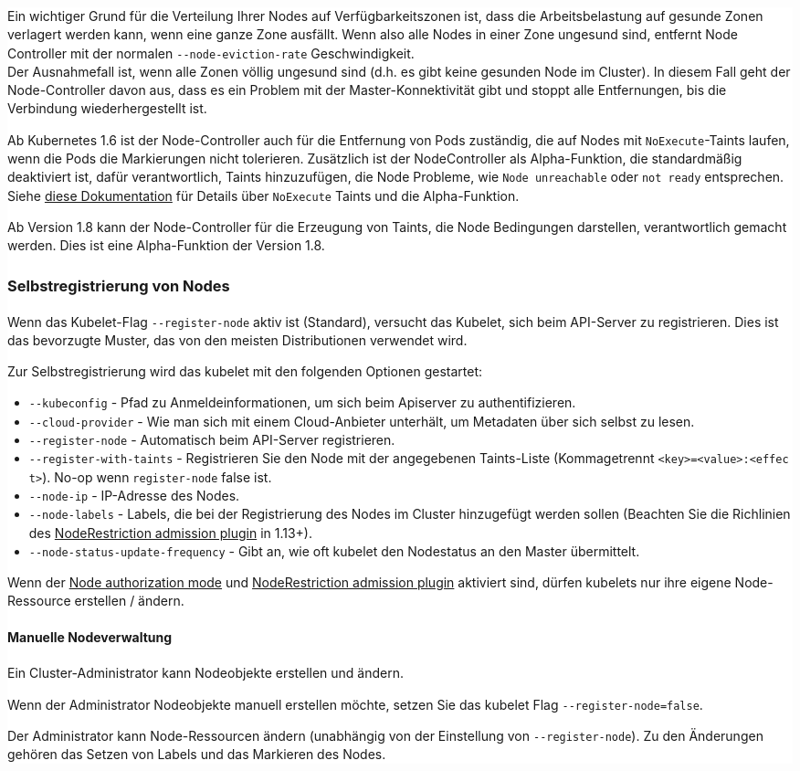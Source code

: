 Ein wichtiger Grund für die Verteilung Ihrer Nodes auf Verfügbarkeitszonen ist, dass die Arbeitsbelastung auf gesunde Zonen verlagert werden kann, wenn eine ganze Zone ausfällt.
Wenn also alle Nodes in einer Zone ungesund sind, entfernt Node Controller mit der normalen `--node-eviction-rate` Geschwindigkeit.  
Der Ausnahmefall ist, wenn alle Zonen völlig ungesund sind (d.h. es gibt keine gesunden Node im Cluster). 
In diesem Fall geht der Node-Controller davon aus, dass es ein Problem mit der Master-Konnektivität gibt und stoppt alle Entfernungen, bis die Verbindung wiederhergestellt ist.

Ab Kubernetes 1.6 ist der Node-Controller auch für die Entfernung von Pods zuständig, die auf Nodes mit `NoExecute`-Taints laufen, wenn die Pods die Markierungen nicht tolerieren. 
Zusätzlich ist der NodeController als Alpha-Funktion, die standardmäßig deaktiviert ist, dafür verantwortlich, Taints hinzuzufügen, die Node Probleme, wie `Node unreachable` oder `not ready` entsprechen. 
Siehe [diese Dokumentation](/docs/concepts/configuration/taint-and-toleration/) für Details über `NoExecute` Taints und die Alpha-Funktion.


Ab Version 1.8 kann der Node-Controller für die Erzeugung von Taints, die Node Bedingungen darstellen, verantwortlich gemacht werden. Dies ist eine Alpha-Funktion der Version 1.8.

### Selbstregistrierung von Nodes

Wenn das Kubelet-Flag `--register-node` aktiv ist (Standard), versucht das Kubelet, sich beim API-Server zu registrieren.  Dies ist das bevorzugte Muster, das von den meisten Distributionen verwendet wird.

Zur Selbstregistrierung wird das kubelet mit den folgenden Optionen gestartet:

  - `--kubeconfig` - Pfad zu Anmeldeinformationen, um sich beim Apiserver zu authentifizieren.
  - `--cloud-provider` - Wie man sich mit einem Cloud-Anbieter unterhält, um Metadaten über sich selbst zu lesen.
  - `--register-node` - Automatisch beim API-Server registrieren.
  - `--register-with-taints` - Registrieren Sie den Node mit der angegebenen Taints-Liste (Kommagetrennt `<key>=<value>:<effect>`). No-op wenn `register-node` false ist.
  - `--node-ip` - IP-Adresse des Nodes.
  - `--node-labels` - Labels, die bei der Registrierung des Nodes im Cluster hinzugefügt werden sollen (Beachten Sie die Richlinien des [NodeRestriction admission plugin](/docs/reference/access-authn-authz/admission-controllers/#noderestriction) in 1.13+).
  - `--node-status-update-frequency` - Gibt an, wie oft kubelet den Nodestatus an den Master übermittelt.

Wenn der [Node authorization mode](/docs/reference/access-authn-authz/node/) und 
[NodeRestriction admission plugin](/docs/reference/access-authn-authz/admission-controllers/#noderestriction) aktiviert sind,
dürfen kubelets nur ihre eigene Node-Ressource erstellen / ändern.

#### Manuelle Nodeverwaltung

Ein Cluster-Administrator kann Nodeobjekte erstellen und ändern.

Wenn der Administrator Nodeobjekte manuell erstellen möchte, setzen Sie das kubelet Flag `--register-node=false`.

Der Administrator kann Node-Ressourcen ändern (unabhängig von der Einstellung von `--register-node`).
Zu den Änderungen gehören das Setzen von Labels und das Markieren des Nodes.
